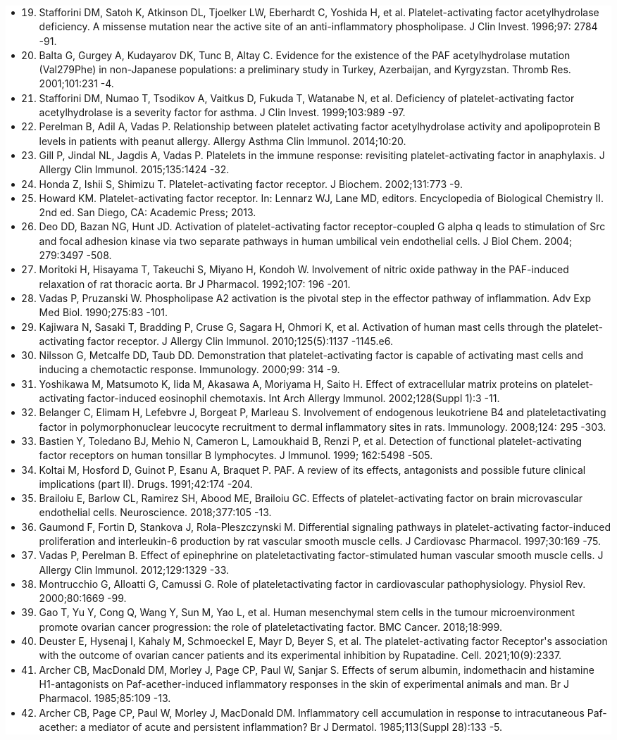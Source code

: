 - 19. Stafforini DM, Satoh K, Atkinson DL, Tjoelker LW, Eberhardt C, Yoshida H, et al. Platelet-activating factor acetylhydrolase deficiency. A missense mutation near the active site of an anti-inflammatory phospholipase. J Clin Invest. 1996;97: 2784 -91.

- 20. Balta G, Gurgey A, Kudayarov DK, Tunc B, Altay C. Evidence for the existence of the PAF acetylhydrolase mutation (Val279Phe) in non-Japanese populations: a preliminary study in Turkey, Azerbaijan, and Kyrgyzstan. Thromb Res. 2001;101:231 -4.
- 21. Stafforini DM, Numao T, Tsodikov A, Vaitkus D, Fukuda T, Watanabe N, et al. Deficiency of platelet-activating factor acetylhydrolase is a severity factor for asthma. J Clin Invest. 1999;103:989 -97.
- 22. Perelman B, Adil A, Vadas P. Relationship between platelet activating factor acetylhydrolase activity and apolipoprotein B levels in patients with peanut allergy. Allergy Asthma Clin Immunol. 2014;10:20.
- 23. Gill P, Jindal NL, Jagdis A, Vadas P. Platelets in the immune response: revisiting platelet-activating factor in anaphylaxis. J Allergy Clin Immunol. 2015;135:1424 -32.
- 24. Honda Z, Ishii S, Shimizu T. Platelet-activating factor receptor. J Biochem. 2002;131:773 -9.
- 25. Howard KM. Platelet-activating factor receptor. In: Lennarz WJ, Lane MD, editors. Encyclopedia of Biological Chemistry II. 2nd ed. San Diego, CA: Academic Press; 2013.
- 26. Deo DD, Bazan NG, Hunt JD. Activation of platelet-activating factor receptor-coupled G alpha q leads to stimulation of Src and focal adhesion kinase via two separate pathways in human umbilical vein endothelial cells. J Biol Chem. 2004; 279:3497 -508.
- 27. Moritoki H, Hisayama T, Takeuchi S, Miyano H, Kondoh W. Involvement of nitric oxide pathway in the PAF-induced relaxation of rat thoracic aorta. Br J Pharmacol. 1992;107: 196 -201.
- 28. Vadas P, Pruzanski W. Phospholipase A2 activation is the pivotal step in the effector pathway of inflammation. Adv Exp Med Biol. 1990;275:83 -101.
- 29. Kajiwara N, Sasaki T, Bradding P, Cruse G, Sagara H, Ohmori K, et al. Activation of human mast cells through the platelet-activating factor receptor. J Allergy Clin Immunol. 2010;125(5):1137 -1145.e6.
- 30. Nilsson G, Metcalfe DD, Taub DD. Demonstration that platelet-activating factor is capable of activating mast cells and inducing a chemotactic response. Immunology. 2000;99: 314 -9.
- 31. Yoshikawa M, Matsumoto K, Iida M, Akasawa A, Moriyama H, Saito H. Effect of extracellular matrix proteins on platelet-activating factor-induced eosinophil chemotaxis. Int Arch Allergy Immunol. 2002;128(Suppl 1):3 -11.
- 32. Belanger C, Elimam H, Lefebvre J, Borgeat P, Marleau S. Involvement of endogenous leukotriene B4 and plateletactivating factor in polymorphonuclear leucocyte recruitment to dermal inflammatory sites in rats. Immunology. 2008;124: 295 -303.
- 33. Bastien Y, Toledano BJ, Mehio N, Cameron L, Lamoukhaid B, Renzi P, et al. Detection of functional platelet-activating factor receptors on human tonsillar B lymphocytes. J Immunol. 1999; 162:5498 -505.
- 34. Koltai M, Hosford D, Guinot P, Esanu A, Braquet P. PAF. A review of its effects, antagonists and possible future clinical implications (part II). Drugs. 1991;42:174 -204.
- 35. Brailoiu E, Barlow CL, Ramirez SH, Abood ME, Brailoiu GC. Effects of platelet-activating factor on brain microvascular endothelial cells. Neuroscience. 2018;377:105 -13.



- 36. Gaumond F, Fortin D, Stankova J, Rola-Pleszczynski M. Differential signaling pathways in platelet-activating factor-induced proliferation and interleukin-6 production by rat vascular smooth muscle cells. J Cardiovasc Pharmacol. 1997;30:169 -75.
- 37. Vadas P, Perelman B. Effect of epinephrine on plateletactivating factor-stimulated human vascular smooth muscle cells. J Allergy Clin Immunol. 2012;129:1329 -33.
- 38. Montrucchio G, Alloatti G, Camussi G. Role of plateletactivating factor in cardiovascular pathophysiology. Physiol Rev. 2000;80:1669 -99.
- 39. Gao T, Yu Y, Cong Q, Wang Y, Sun M, Yao L, et al. Human mesenchymal stem cells in the tumour microenvironment promote ovarian cancer progression: the role of plateletactivating factor. BMC Cancer. 2018;18:999.
- 40. Deuster E, Hysenaj I, Kahaly M, Schmoeckel E, Mayr D, Beyer S, et al. The platelet-activating factor Receptor's association with the outcome of ovarian cancer patients and its experimental inhibition by Rupatadine. Cell. 2021;10(9):2337.
- 41. Archer CB, MacDonald DM, Morley J, Page CP, Paul W, Sanjar S. Effects of serum albumin, indomethacin and histamine H1-antagonists on Paf-acether-induced inflammatory responses in the skin of experimental animals and man. Br J Pharmacol. 1985;85:109 -13.
- 42. Archer CB, Page CP, Paul W, Morley J, MacDonald DM. Inflammatory cell accumulation in response to intracutaneous Paf-acether: a mediator of acute and persistent inflammation? Br J Dermatol. 1985;113(Suppl 28):133 -5.